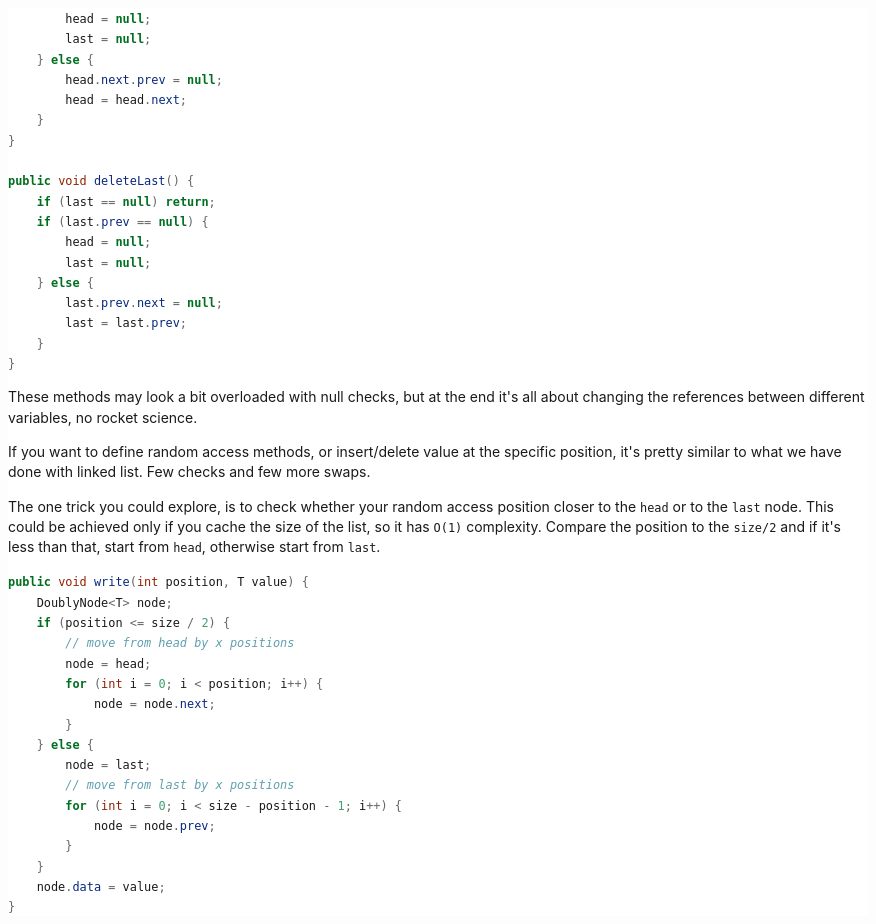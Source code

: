 ``` java
        head = null;
        last = null;
    } else {
        head.next.prev = null;
        head = head.next;
    }
}

public void deleteLast() {
    if (last == null) return;
    if (last.prev == null) {
        head = null;
        last = null;
    } else {
        last.prev.next = null;
        last = last.prev;
    }
}
```

These methods may look a bit overloaded with null checks, but at the end it's all about changing
the references between different variables, no rocket science.

If you want to define random access methods, or insert/delete value at the specific position,
it's pretty similar to what we have done with linked list. Few checks and few more swaps.

The one trick you could explore, is to check whether your random access position closer to the `head`
or to the `last` node. This could be achieved only if you cache the size of the list, so it has `O(1)` complexity.
Compare the position to the `size/2` and if it's less than that, start from `head`, otherwise start from `last`.

``` java
public void write(int position, T value) {
    DoublyNode<T> node;
    if (position <= size / 2) {
        // move from head by x positions
        node = head;
        for (int i = 0; i < position; i++) {
            node = node.next;
        }
    } else {
        node = last;
        // move from last by x positions
        for (int i = 0; i < size - position - 1; i++) {
            node = node.prev;
        }
    }
    node.data = value;
}
```
